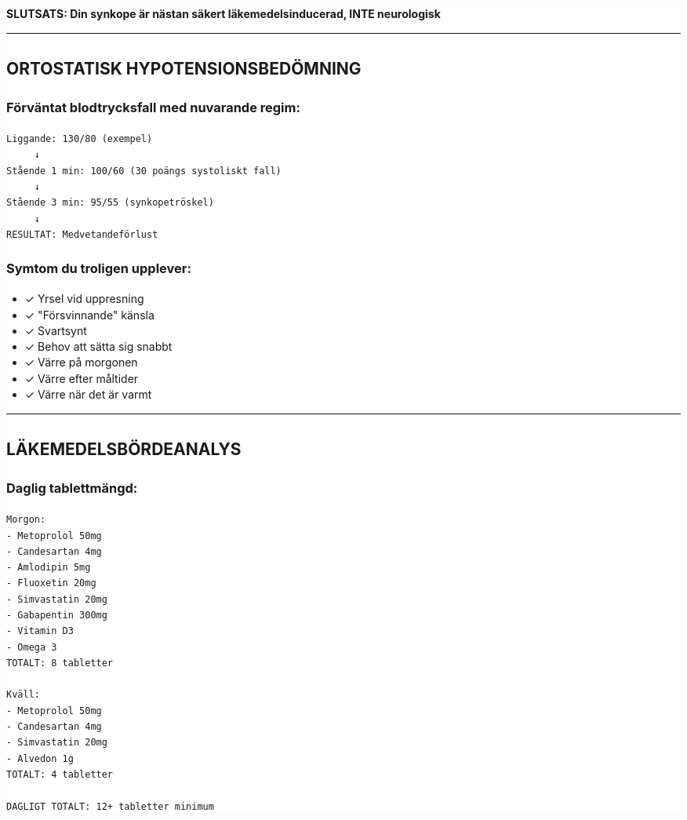 **SLUTSATS: Din synkope är nästan säkert läkemedelsinducerad, INTE neurologisk**

---

## ORTOSTATISK HYPOTENSIONSBEDÖMNING

### Förväntat blodtrycksfall med nuvarande regim:
```
Liggande: 130/80 (exempel)
     ↓
Stående 1 min: 100/60 (30 poängs systoliskt fall)
     ↓
Stående 3 min: 95/55 (synkopetröskel)
     ↓
RESULTAT: Medvetandeförlust
```

### Symtom du troligen upplever:
- ✓ Yrsel vid uppresning
- ✓ "Försvinnande" känsla
- ✓ Svartsynt
- ✓ Behov att sätta sig snabbt
- ✓ Värre på morgonen
- ✓ Värre efter måltider
- ✓ Värre när det är varmt

---

## LÄKEMEDELSBÖRDEANALYS

### Daglig tablettmängd:
```
Morgon:
- Metoprolol 50mg
- Candesartan 4mg
- Amlodipin 5mg
- Fluoxetin 20mg
- Simvastatin 20mg
- Gabapentin 300mg
- Vitamin D3
- Omega 3
TOTALT: 8 tabletter

Kväll:
- Metoprolol 50mg
- Candesartan 4mg
- Simvastatin 20mg
- Alvedon 1g
TOTALT: 4 tabletter

DAGLIGT TOTALT: 12+ tabletter minimum
```
